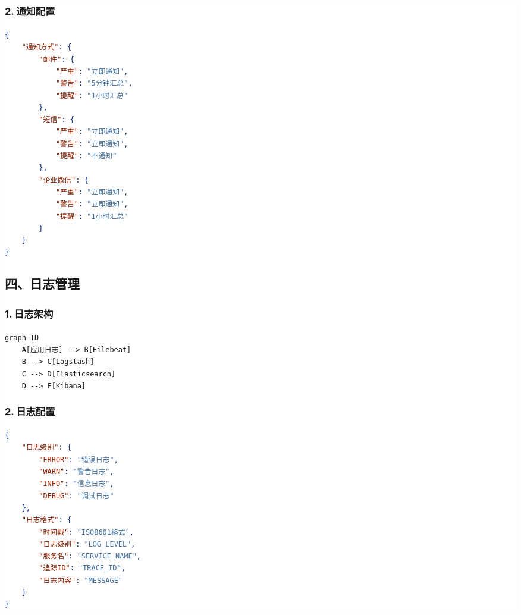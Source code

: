 ### 2. 通知配置
```json
{
    "通知方式": {
        "邮件": {
            "严重": "立即通知",
            "警告": "5分钟汇总",
            "提醒": "1小时汇总"
        },
        "短信": {
            "严重": "立即通知",
            "警告": "立即通知",
            "提醒": "不通知"
        },
        "企业微信": {
            "严重": "立即通知",
            "警告": "立即通知",
            "提醒": "1小时汇总"
        }
    }
}
```

## 四、日志管理

### 1. 日志架构
```mermaid
graph TD
    A[应用日志] --> B[Filebeat]
    B --> C[Logstash]
    C --> D[Elasticsearch]
    D --> E[Kibana]
```

### 2. 日志配置
```json
{
    "日志级别": {
        "ERROR": "错误日志",
        "WARN": "警告日志",
        "INFO": "信息日志",
        "DEBUG": "调试日志"
    },
    "日志格式": {
        "时间戳": "ISO8601格式",
        "日志级别": "LOG_LEVEL",
        "服务名": "SERVICE_NAME",
        "追踪ID": "TRACE_ID",
        "日志内容": "MESSAGE"
    }
}
```

